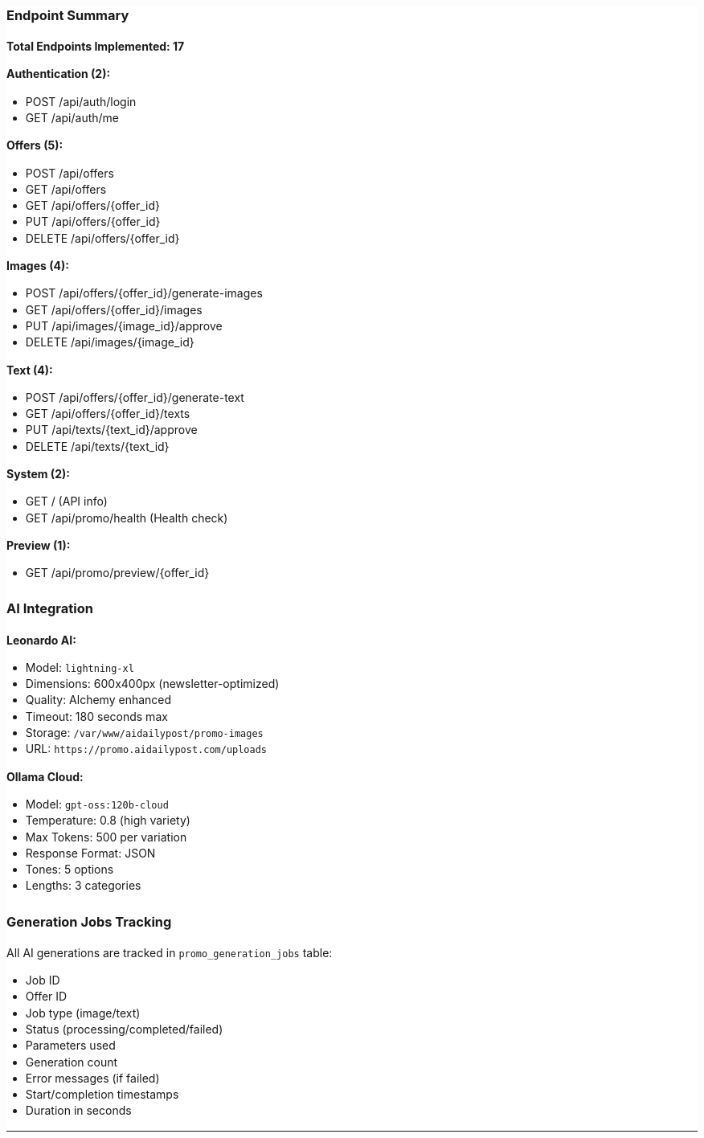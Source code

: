 ### Endpoint Summary
**Total Endpoints Implemented: 17**

**Authentication (2):**
- POST /api/auth/login
- GET /api/auth/me

**Offers (5):**
- POST /api/offers
- GET /api/offers
- GET /api/offers/{offer_id}
- PUT /api/offers/{offer_id}
- DELETE /api/offers/{offer_id}

**Images (4):**
- POST /api/offers/{offer_id}/generate-images
- GET /api/offers/{offer_id}/images
- PUT /api/images/{image_id}/approve
- DELETE /api/images/{image_id}

**Text (4):**
- POST /api/offers/{offer_id}/generate-text
- GET /api/offers/{offer_id}/texts
- PUT /api/texts/{text_id}/approve
- DELETE /api/texts/{text_id}

**System (2):**
- GET / (API info)
- GET /api/promo/health (Health check)

**Preview (1):**
- GET /api/promo/preview/{offer_id}

### AI Integration

**Leonardo AI:**
- Model: `lightning-xl`
- Dimensions: 600x400px (newsletter-optimized)
- Quality: Alchemy enhanced
- Timeout: 180 seconds max
- Storage: `/var/www/aidailypost/promo-images`
- URL: `https://promo.aidailypost.com/uploads`

**Ollama Cloud:**
- Model: `gpt-oss:120b-cloud`
- Temperature: 0.8 (high variety)
- Max Tokens: 500 per variation
- Response Format: JSON
- Tones: 5 options
- Lengths: 3 categories

### Generation Jobs Tracking
All AI generations are tracked in `promo_generation_jobs` table:
- Job ID
- Offer ID
- Job type (image/text)
- Status (processing/completed/failed)
- Parameters used
- Generation count
- Error messages (if failed)
- Start/completion timestamps
- Duration in seconds

---